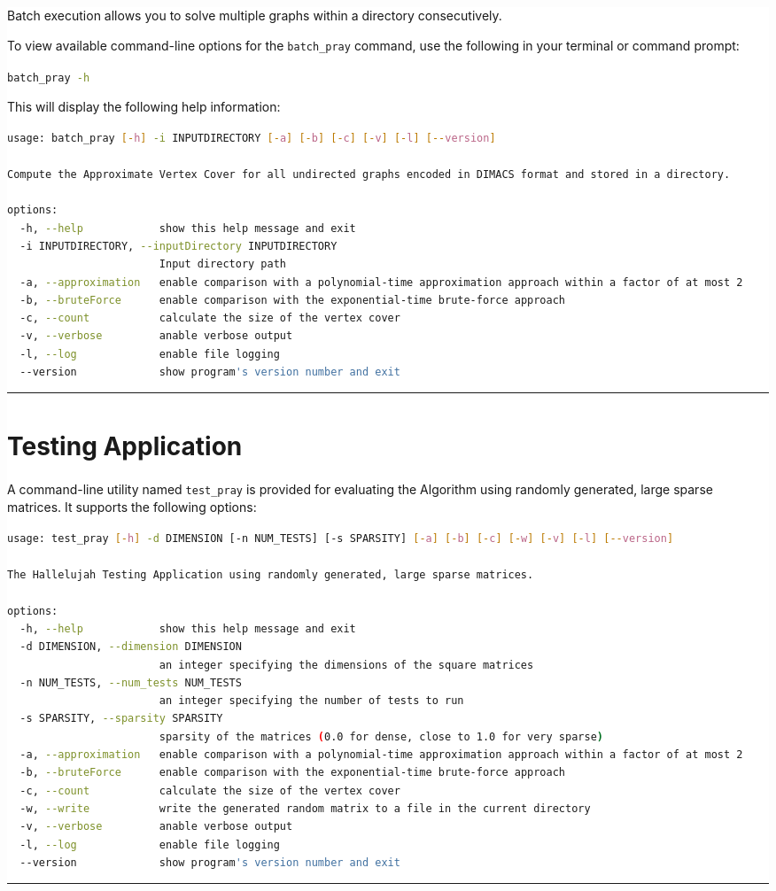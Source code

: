 Batch execution allows you to solve multiple graphs within a directory consecutively.

To view available command-line options for the `batch_pray` command, use the following in your terminal or command prompt:

```bash
batch_pray -h
```

This will display the following help information:

```bash
usage: batch_pray [-h] -i INPUTDIRECTORY [-a] [-b] [-c] [-v] [-l] [--version]

Compute the Approximate Vertex Cover for all undirected graphs encoded in DIMACS format and stored in a directory.

options:
  -h, --help            show this help message and exit
  -i INPUTDIRECTORY, --inputDirectory INPUTDIRECTORY
                        Input directory path
  -a, --approximation   enable comparison with a polynomial-time approximation approach within a factor of at most 2
  -b, --bruteForce      enable comparison with the exponential-time brute-force approach
  -c, --count           calculate the size of the vertex cover
  -v, --verbose         anable verbose output
  -l, --log             enable file logging
  --version             show program's version number and exit
```

---

# Testing Application

A command-line utility named `test_pray` is provided for evaluating the Algorithm using randomly generated, large sparse matrices. It supports the following options:

```bash
usage: test_pray [-h] -d DIMENSION [-n NUM_TESTS] [-s SPARSITY] [-a] [-b] [-c] [-w] [-v] [-l] [--version]

The Hallelujah Testing Application using randomly generated, large sparse matrices.

options:
  -h, --help            show this help message and exit
  -d DIMENSION, --dimension DIMENSION
                        an integer specifying the dimensions of the square matrices
  -n NUM_TESTS, --num_tests NUM_TESTS
                        an integer specifying the number of tests to run
  -s SPARSITY, --sparsity SPARSITY
                        sparsity of the matrices (0.0 for dense, close to 1.0 for very sparse)
  -a, --approximation   enable comparison with a polynomial-time approximation approach within a factor of at most 2
  -b, --bruteForce      enable comparison with the exponential-time brute-force approach
  -c, --count           calculate the size of the vertex cover
  -w, --write           write the generated random matrix to a file in the current directory
  -v, --verbose         anable verbose output
  -l, --log             enable file logging
  --version             show program's version number and exit
```

---